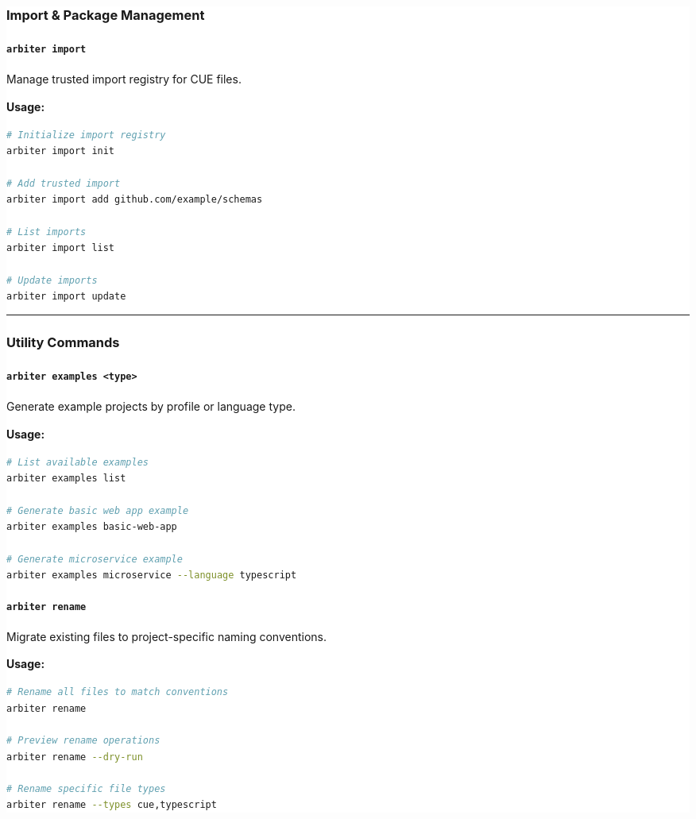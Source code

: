
### Import & Package Management

#### `arbiter import`

Manage trusted import registry for CUE files.

**Usage:**

```bash
# Initialize import registry
arbiter import init

# Add trusted import
arbiter import add github.com/example/schemas

# List imports
arbiter import list

# Update imports
arbiter import update
```

---

### Utility Commands

#### `arbiter examples <type>`

Generate example projects by profile or language type.

**Usage:**

```bash
# List available examples
arbiter examples list

# Generate basic web app example
arbiter examples basic-web-app

# Generate microservice example
arbiter examples microservice --language typescript
```

#### `arbiter rename`

Migrate existing files to project-specific naming conventions.

**Usage:**

```bash
# Rename all files to match conventions
arbiter rename

# Preview rename operations
arbiter rename --dry-run

# Rename specific file types
arbiter rename --types cue,typescript
```
